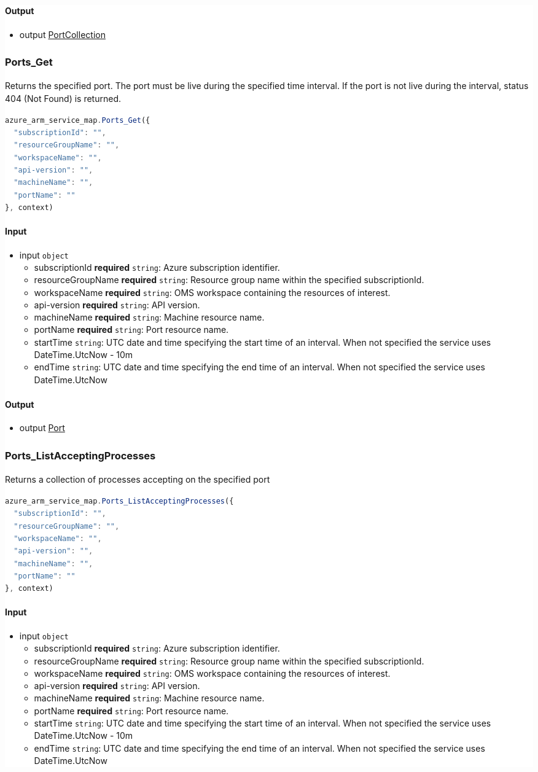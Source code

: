 #### Output
* output [PortCollection](#portcollection)

### Ports_Get
Returns the specified port. The port must be live during the specified time interval. If the port is not live during the interval, status 404 (Not Found) is returned.


```js
azure_arm_service_map.Ports_Get({
  "subscriptionId": "",
  "resourceGroupName": "",
  "workspaceName": "",
  "api-version": "",
  "machineName": "",
  "portName": ""
}, context)
```

#### Input
* input `object`
  * subscriptionId **required** `string`: Azure subscription identifier.
  * resourceGroupName **required** `string`: Resource group name within the specified subscriptionId.
  * workspaceName **required** `string`: OMS workspace containing the resources of interest.
  * api-version **required** `string`: API version.
  * machineName **required** `string`: Machine resource name.
  * portName **required** `string`: Port resource name.
  * startTime `string`: UTC date and time specifying the start time of an interval. When not specified the service uses DateTime.UtcNow - 10m
  * endTime `string`: UTC date and time specifying the end time of an interval. When not specified the service uses DateTime.UtcNow

#### Output
* output [Port](#port)

### Ports_ListAcceptingProcesses
Returns a collection of processes accepting on the specified port


```js
azure_arm_service_map.Ports_ListAcceptingProcesses({
  "subscriptionId": "",
  "resourceGroupName": "",
  "workspaceName": "",
  "api-version": "",
  "machineName": "",
  "portName": ""
}, context)
```

#### Input
* input `object`
  * subscriptionId **required** `string`: Azure subscription identifier.
  * resourceGroupName **required** `string`: Resource group name within the specified subscriptionId.
  * workspaceName **required** `string`: OMS workspace containing the resources of interest.
  * api-version **required** `string`: API version.
  * machineName **required** `string`: Machine resource name.
  * portName **required** `string`: Port resource name.
  * startTime `string`: UTC date and time specifying the start time of an interval. When not specified the service uses DateTime.UtcNow - 10m
  * endTime `string`: UTC date and time specifying the end time of an interval. When not specified the service uses DateTime.UtcNow
